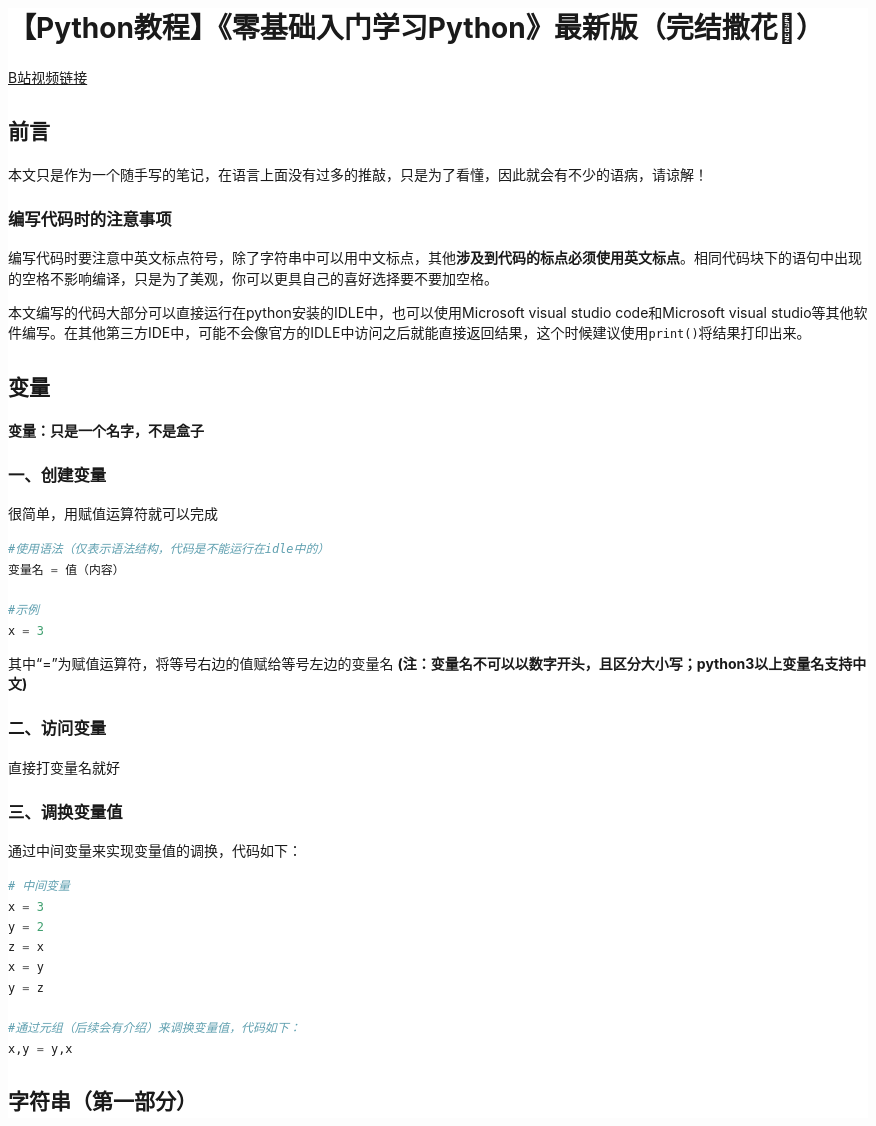 # 【Python教程】《零基础入门学习Python》最新版（完结撒花🎉）
[B站视频链接](https://www.bilibili.com/video/BV1c4411e77t/)

## 前言
本文只是作为一个随手写的笔记，在语言上面没有过多的推敲，只是为了看懂，因此就会有不少的语病，请谅解！
### 编写代码时的注意事项
编写代码时要注意中英文标点符号，除了字符串中可以用中文标点，其他**涉及到代码的标点必须使用英文标点**。相同代码块下的语句中出现的空格不影响编译，只是为了美观，你可以更具自己的喜好选择要不要加空格。

本文编写的代码大部分可以直接运行在python安装的IDLE中，也可以使用Microsoft visual studio code和Microsoft visual studio等其他软件编写。在其他第三方IDE中，可能不会像官方的IDLE中访问之后就能直接返回结果，这个时候建议使用`print()`将结果打印出来。


## 变量

**变量：只是一个名字，不是盒子**

### 一、创建变量
很简单，用赋值运算符就可以完成
```python
#使用语法（仅表示语法结构，代码是不能运行在idle中的）
变量名 = 值（内容）

#示例
x = 3
```

其中“=”为赋值运算符，将等号右边的值赋给等号左边的变量名
**(注：变量名不可以以数字开头，且区分大小写；python3以上变量名支持中文)**

### 二、访问变量

直接打变量名就好

### 三、调换变量值
通过中间变量来实现变量值的调换，代码如下：

```python
# 中间变量
x = 3
y = 2
z = x
x = y
y = z

#通过元组（后续会有介绍）来调换变量值，代码如下：
x,y = y,x
```

## 字符串（第一部分）
